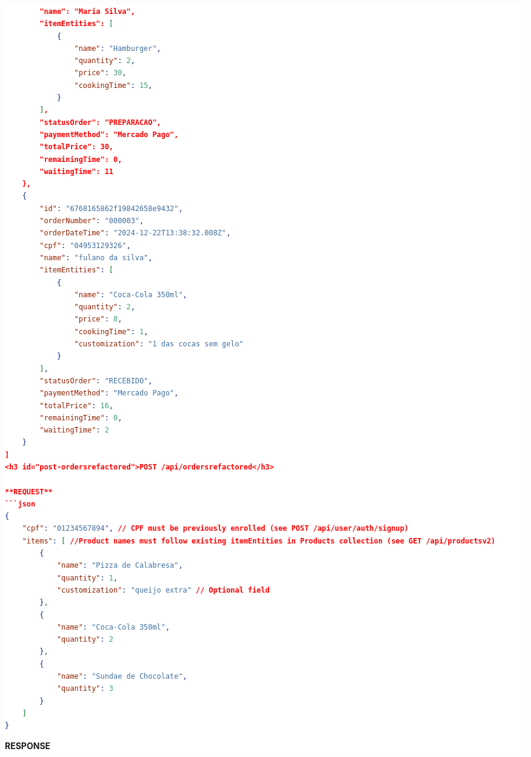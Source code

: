 ```json
        "name": "Maria Silva",
        "itemEntities": [
            {
                "name": "Hamburger",
                "quantity": 2,
                "price": 30,
                "cookingTime": 15,
            }
        ],
        "statusOrder": "PREPARACAO",
        "paymentMethod": "Mercado Pago",
        "totalPrice": 30,
        "remainingTime": 0,
        "waitingTime": 11
    },
    {
        "id": "6768165862f19842658e9432",
        "orderNumber": "000003",
        "orderDateTime": "2024-12-22T13:38:32.008Z",
        "cpf": "04953129326",
        "name": "fulano da silva",
        "itemEntities": [
            {
                "name": "Coca-Cola 350ml",
                "quantity": 2,
                "price": 8,
                "cookingTime": 1,
                "customization": "1 das cocas sem gelo"
            }
        ],
        "statusOrder": "RECEBIDO",
        "paymentMethod": "Mercado Pago",
        "totalPrice": 16,
        "remainingTime": 0,
        "waitingTime": 2
    }
]
<h3 id="post-ordersrefactored">POST /api/ordersrefactored</h3>

**REQUEST**  
```json
{
    "cpf": "01234567894", // CPF must be previously enrolled (see POST /api/user/auth/signup) 
    "items": [ //Product names must follow existing itemEntities in Products collection (see GET /api/productsv2)
        {
            "name": "Pizza de Calabresa",
            "quantity": 1,
            "customization": "queijo extra" // Optional field
        },
        {
            "name": "Coca-Cola 350ml",
            "quantity": 2
        },
        {
            "name": "Sundae de Chocolate",
            "quantity": 3
        }
    ]
}
```
**RESPONSE**
```json
```